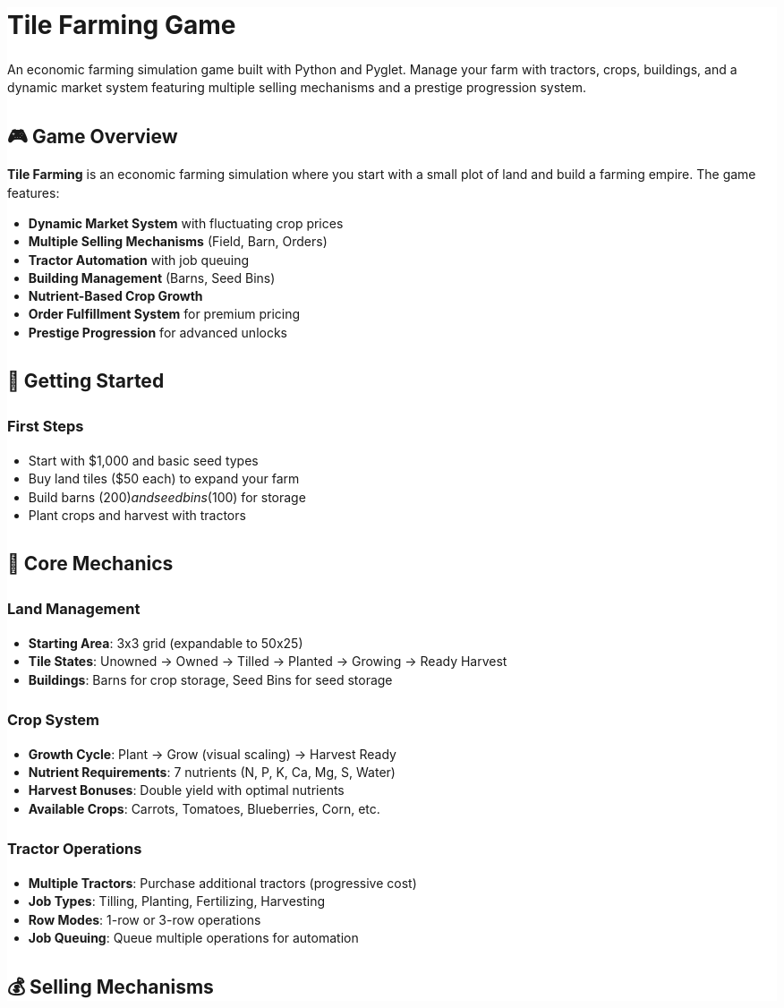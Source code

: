 # Tile Farming Game

An economic farming simulation game built with Python and Pyglet. Manage your farm with tractors, crops, buildings, and a dynamic market system featuring multiple selling mechanisms and a prestige progression system.

## 🎮 Game Overview

**Tile Farming** is an economic farming simulation where you start with a small plot of land and build a farming empire. The game features:

- **Dynamic Market System** with fluctuating crop prices
- **Multiple Selling Mechanisms** (Field, Barn, Orders)
- **Tractor Automation** with job queuing
- **Building Management** (Barns, Seed Bins)
- **Nutrient-Based Crop Growth**
- **Order Fulfillment System** for premium pricing
- **Prestige Progression** for advanced unlocks

## 🚀 Getting Started

### First Steps
- Start with $1,000 and basic seed types
- Buy land tiles ($50 each) to expand your farm
- Build barns ($200) and seed bins ($100) for storage
- Plant crops and harvest with tractors

## 🎯 Core Mechanics

### Land Management
- **Starting Area**: 3x3 grid (expandable to 50x25)
- **Tile States**: Unowned → Owned → Tilled → Planted → Growing → Ready Harvest
- **Buildings**: Barns for crop storage, Seed Bins for seed storage

### Crop System
- **Growth Cycle**: Plant → Grow (visual scaling) → Harvest Ready
- **Nutrient Requirements**: 7 nutrients (N, P, K, Ca, Mg, S, Water)
- **Harvest Bonuses**: Double yield with optimal nutrients
- **Available Crops**: Carrots, Tomatoes, Blueberries, Corn, etc.

### Tractor Operations
- **Multiple Tractors**: Purchase additional tractors (progressive cost)
- **Job Types**: Tilling, Planting, Fertilizing, Harvesting
- **Row Modes**: 1-row or 3-row operations
- **Job Queuing**: Queue multiple operations for automation

## 💰 Selling Mechanisms
